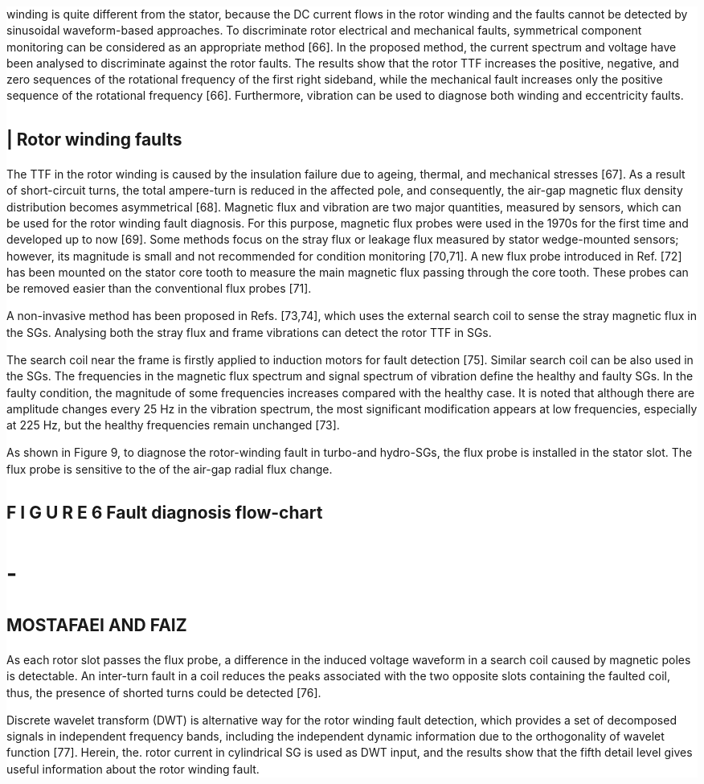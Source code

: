 winding is quite different from the stator, because the DC current flows in the rotor winding and the faults cannot be detected by sinusoidal waveform-based approaches. To discriminate rotor electrical and mechanical faults, symmetrical component monitoring can be considered as an appropriate method [66]. In the proposed method, the current spectrum and voltage have been analysed to discriminate against the rotor faults. The results show that the rotor TTF increases the positive, negative, and zero sequences of the rotational frequency of the first right sideband, while the mechanical fault increases only the positive sequence of the rotational frequency [66]. Furthermore, vibration can be used to diagnose both winding and eccentricity faults.


## | Rotor winding faults

The TTF in the rotor winding is caused by the insulation failure due to ageing, thermal, and mechanical stresses [67]. As a result of short-circuit turns, the total ampere-turn is reduced in the affected pole, and consequently, the air-gap magnetic flux density distribution becomes asymmetrical [68]. Magnetic flux and vibration are two major quantities, measured by sensors, which can be used for the rotor winding fault diagnosis. For this purpose, magnetic flux probes were used in the 1970s for the first time and developed up to now [69]. Some methods focus on the stray flux or leakage flux measured by stator wedge-mounted sensors; however, its magnitude is small and not recommended for condition monitoring [70,71]. A new flux probe introduced in Ref. [72] has been mounted on the stator core tooth to measure the main magnetic flux passing through the core tooth. These probes can be removed easier than the conventional flux probes [71].

A non-invasive method has been proposed in Refs. [73,74], which uses the external search coil to sense the stray magnetic flux in the SGs. Analysing both the stray flux and frame vibrations can detect the rotor TTF in SGs.

The search coil near the frame is firstly applied to induction motors for fault detection [75]. Similar search coil can be also used in the SGs. The frequencies in the magnetic flux spectrum and signal spectrum of vibration define the healthy and faulty SGs. In the faulty condition, the magnitude of some frequencies increases compared with the healthy case. It is noted that although there are amplitude changes every 25 Hz in the vibration spectrum, the most significant modification appears at low frequencies, especially at 225 Hz, but the healthy frequencies remain unchanged [73].

As shown in Figure 9, to diagnose the rotor-winding fault in turbo-and hydro-SGs, the flux probe is installed in the stator slot. The flux probe is sensitive to the of the air-gap radial flux change.


## F I G U R E 6 Fault diagnosis flow-chart


# -


## MOSTAFAEI AND FAIZ

As each rotor slot passes the flux probe, a difference in the induced voltage waveform in a search coil caused by magnetic poles is detectable. An inter-turn fault in a coil reduces the peaks associated with the two opposite slots containing the faulted coil, thus, the presence of shorted turns could be detected [76].

Discrete wavelet transform (DWT) is alternative way for the rotor winding fault detection, which provides a set of decomposed signals in independent frequency bands, including the independent dynamic information due to the orthogonality of wavelet function [77]. Herein, the. rotor current in cylindrical SG is used as DWT input, and the results show that the fifth detail level gives useful information about the rotor winding fault.
